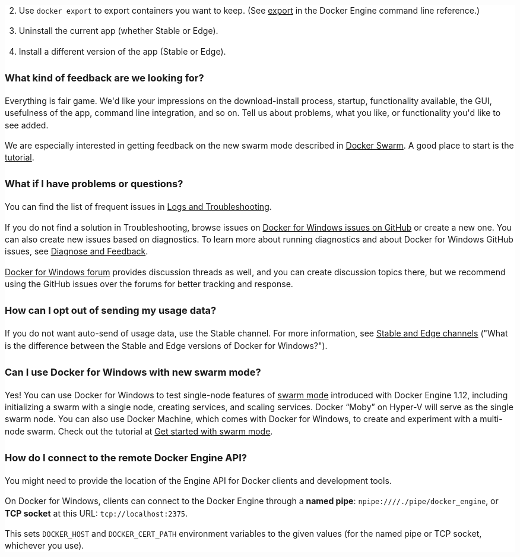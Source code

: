 2. Use `docker export` to export containers you want to keep. (See [export](/engine/reference/commandline/export.md) in the Docker Engine command line reference.)

3. Uninstall the current app (whether Stable or Edge).

4. Install a different version of the app (Stable or Edge).

### What kind of feedback are we looking for?

Everything is fair game. We'd like your impressions on the download-install process, startup, functionality available, the GUI, usefulness of the app, command line integration, and so on. Tell us about problems, what you like, or functionality you'd like to see added.

We are especially interested in getting feedback on the new swarm mode described in [Docker Swarm](/engine/swarm/index.md). A good place to start is the [tutorial](/engine/swarm/swarm-tutorial/index.md).

### What if I have problems or questions?

You can find the list of frequent issues in [Logs and Troubleshooting](/docker-for-windows/troubleshoot.md).

If you do not find a solution in Troubleshooting, browse issues on [Docker for Windows issues on GitHub](https://github.com/docker/for-win/issues) or create a new one. You can also create new issues based on diagnostics. To learn more about running diagnostics and about Docker for Windows GitHub issues, see [Diagnose and Feedback](/docker-for-windows/index.md#diagnose-and-feedback).

[Docker for Windows forum](https://forums.docker.com/c/docker-for-windows) provides discussion threads as well, and you can create discussion topics there, but we recommend using the GitHub issues over the forums for better tracking and response.

### How can I opt out of sending my usage data?

If you do not want auto-send of usage data, use the Stable channel. For more information, see [Stable and Edge channels](#questions-about-stable-and-edge-channels) ("What is the difference between the Stable and Edge versions of Docker for Windows?").

### Can I use Docker for Windows with new swarm mode?

Yes! You can use Docker for Windows to test single-node features of [swarm mode](/engine/swarm/index.md) introduced with Docker Engine 1.12, including initializing a swarm with a single node, creating services, and scaling services. Docker “Moby” on Hyper-V will serve as the single swarm node. You can also use Docker Machine, which comes with Docker for Windows, to create and experiment with a multi-node swarm. Check out the tutorial at [Get started with swarm mode](/engine/swarm/swarm-tutorial/index.md).

### How do I connect to the remote Docker Engine API?

You might need to provide the location of the Engine API for Docker clients and development tools.

On Docker for Windows, clients can connect to the Docker Engine through a **named pipe**: `npipe:////./pipe/docker_engine`, or **TCP socket** at this URL: `tcp://localhost:2375`.

This sets `DOCKER_HOST` and `DOCKER_CERT_PATH` environment variables to the given values (for the named pipe or TCP socket, whichever you use).
